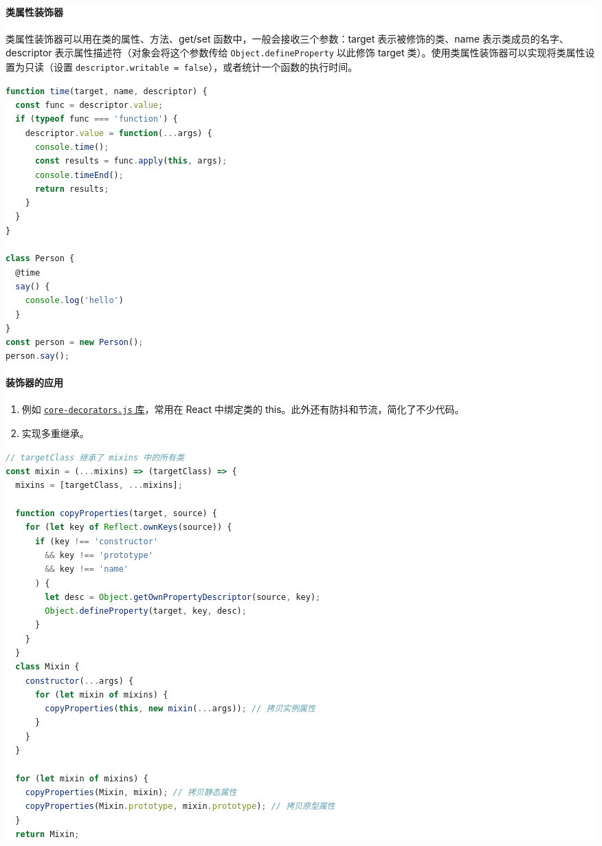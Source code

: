 
####  类属性装饰器

类属性装饰器可以用在类的属性、方法、get/set 函数中，一般会接收三个参数：target 表示被修饰的类、name 表示类成员的名字、descriptor 表示属性描述符（对象会将这个参数传给 `Object.defineProperty` 以此修饰 target 类）。使用类属性装饰器可以实现将类属性设置为只读（设置 `descriptor.writable = false`），或者统计一个函数的执行时间。

```js
function time(target, name, descriptor) {
  const func = descriptor.value;
  if (typeof func === 'function') {
    descriptor.value = function(...args) {
      console.time();
      const results = func.apply(this, args);
      console.timeEnd();
      return results;
    }
  }
}

class Person {
  @time
  say() {
    console.log('hello')
  }
}
const person = new Person();
person.say();
```

#### 装饰器的应用

1. 例如 [`core-decorators.js` 库](https://github.com/jayphelps/core-decorators)，常用在 React 中绑定类的 this。此外还有防抖和节流，简化了不少代码。

2. 实现多重继承。

```js
// targetClass 继承了 mixins 中的所有类
const mixin = (...mixins) => (targetClass) => {
  mixins = [targetClass, ...mixins];

  function copyProperties(target, source) {
    for (let key of Reflect.ownKeys(source)) {
      if (key !== 'constructor'
        && key !== 'prototype'
        && key !== 'name'
      ) {
        let desc = Object.getOwnPropertyDescriptor(source, key);
        Object.defineProperty(target, key, desc);
      }
    }
  }
  class Mixin {
    constructor(...args) {
      for (let mixin of mixins) {
        copyProperties(this, new mixin(...args)); // 拷贝实例属性
      }
    }
  }

  for (let mixin of mixins) {
    copyProperties(Mixin, mixin); // 拷贝静态属性
    copyProperties(Mixin.prototype, mixin.prototype); // 拷贝原型属性
  }
  return Mixin;
```